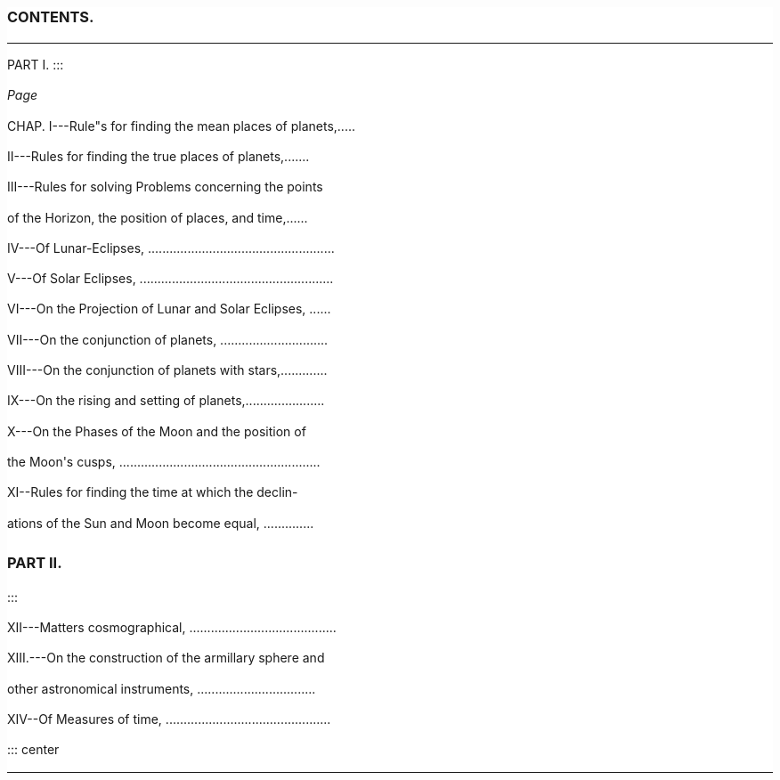 ### CONTENTS.


_________


PART I.
:::

*Page*

CHAP. I---Rule\"s for finding the mean places of planets,\.....

II---Rules for finding the true places of planets,\...\....

III---Rules for solving Problems concerning the points

of the Horizon, the position of places, and time,\...\...

IV---Of Lunar-Eclipses,
\...\...\...\...\...\...\...\...\...\...\...\...\...\...\...\...\....

V---Of Solar Eclipses,
\...\...\...\...\...\...\...\...\...\...\...\...\...\...\...\...\...\...

VI---On the Projection of Lunar and Solar Eclipses, \...\...

VII---On the conjunction of planets,
\...\...\...\...\...\...\...\...\...\...

VIII---On the conjunction of planets with stars,\...\...\...\....

IX---On the rising and setting of planets,\...\...\...\...\...\...\....

X---On the Phases of the Moon and the position of

the Moon's cusps,
\...\...\...\...\...\...\...\...\...\...\...\...\...\...\...\...\...\.....

XI--Rules for finding the time at which the declin-

ations of the Sun and Moon become equal, \...\...\...\.....

### PART II.
:::

XII---Matters cosmographical,
\...\...\...\...\...\...\...\...\...\...\...\...\.....

XIII.---On the construction of the armillary sphere and

other astronomical instruments,
\...\...\...\...\...\...\...\...\...\...\...

XIV--Of Measures of time,
\...\...\...\...\...\...\...\...\...\...\...\...\...\...\....

::: center


_________
